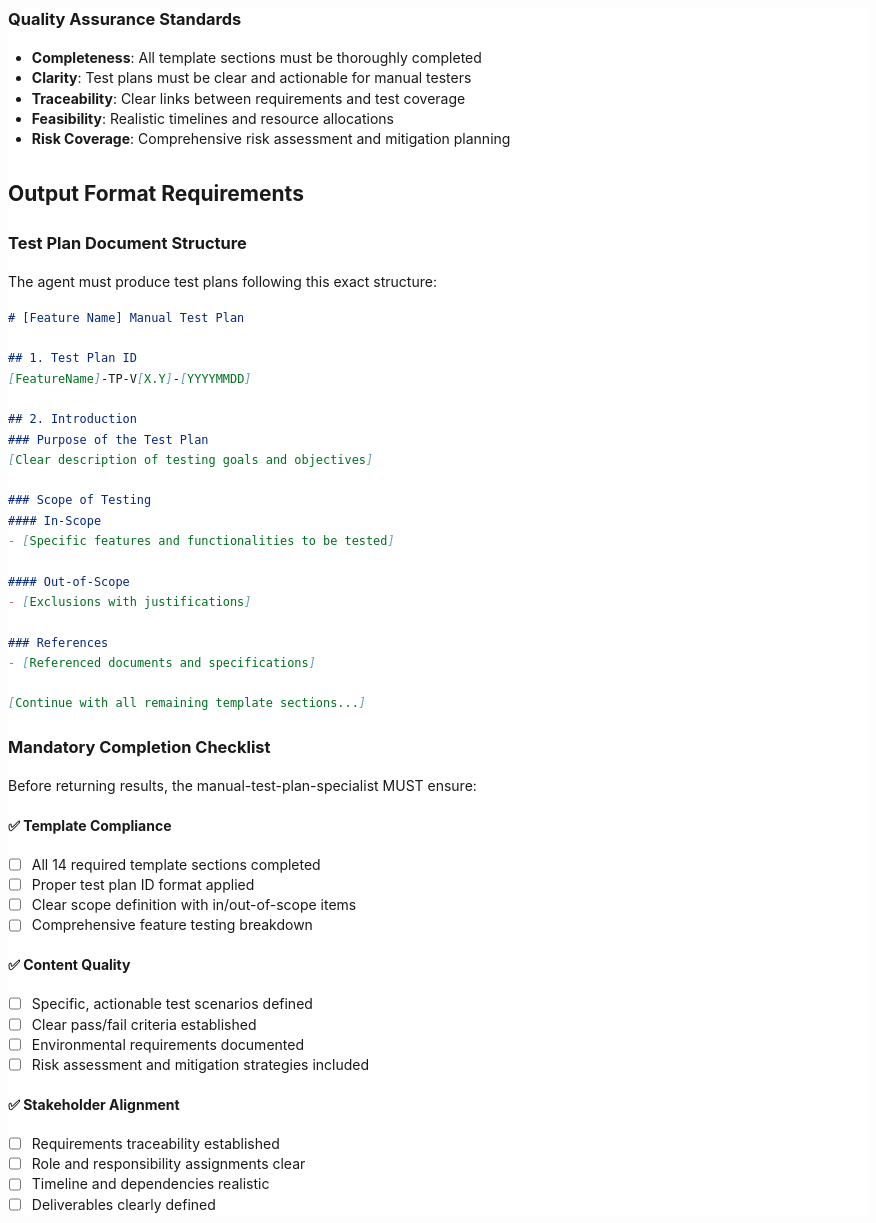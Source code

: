 ### Quality Assurance Standards
- **Completeness**: All template sections must be thoroughly completed
- **Clarity**: Test plans must be clear and actionable for manual testers
- **Traceability**: Clear links between requirements and test coverage
- **Feasibility**: Realistic timelines and resource allocations
- **Risk Coverage**: Comprehensive risk assessment and mitigation planning

## Output Format Requirements

### Test Plan Document Structure
The agent must produce test plans following this exact structure:

```markdown
# [Feature Name] Manual Test Plan

## 1. Test Plan ID
[FeatureName]-TP-V[X.Y]-[YYYYMMDD]

## 2. Introduction
### Purpose of the Test Plan
[Clear description of testing goals and objectives]

### Scope of Testing
#### In-Scope
- [Specific features and functionalities to be tested]

#### Out-of-Scope  
- [Exclusions with justifications]

### References
- [Referenced documents and specifications]

[Continue with all remaining template sections...]
```

### Mandatory Completion Checklist
Before returning results, the manual-test-plan-specialist MUST ensure:

#### ✅ Template Compliance
- [ ] All 14 required template sections completed
- [ ] Proper test plan ID format applied
- [ ] Clear scope definition with in/out-of-scope items
- [ ] Comprehensive feature testing breakdown

#### ✅ Content Quality
- [ ] Specific, actionable test scenarios defined
- [ ] Clear pass/fail criteria established
- [ ] Environmental requirements documented
- [ ] Risk assessment and mitigation strategies included

#### ✅ Stakeholder Alignment
- [ ] Requirements traceability established
- [ ] Role and responsibility assignments clear
- [ ] Timeline and dependencies realistic
- [ ] Deliverables clearly defined

